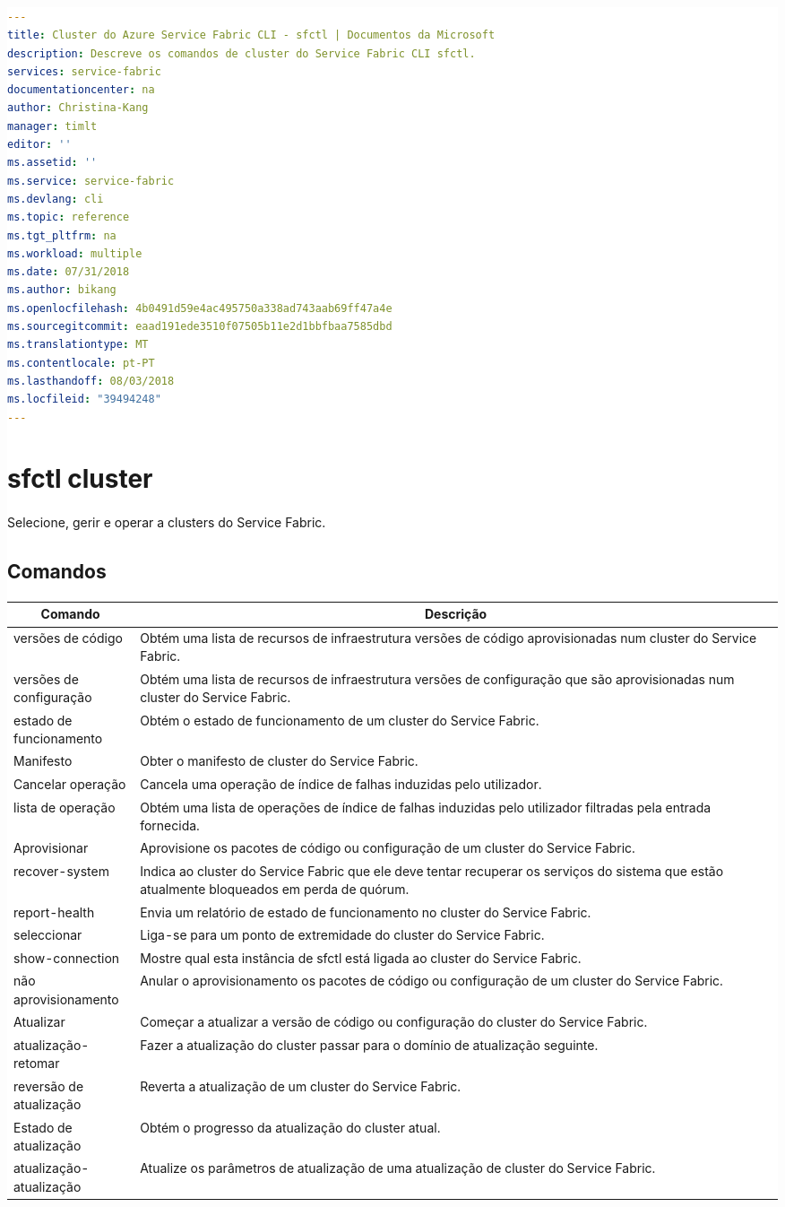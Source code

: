 ```yaml
---
title: Cluster do Azure Service Fabric CLI - sfctl | Documentos da Microsoft
description: Descreve os comandos de cluster do Service Fabric CLI sfctl.
services: service-fabric
documentationcenter: na
author: Christina-Kang
manager: timlt
editor: ''
ms.assetid: ''
ms.service: service-fabric
ms.devlang: cli
ms.topic: reference
ms.tgt_pltfrm: na
ms.workload: multiple
ms.date: 07/31/2018
ms.author: bikang
ms.openlocfilehash: 4b0491d59e4ac495750a338ad743aab69ff47a4e
ms.sourcegitcommit: eaad191ede3510f07505b11e2d1bbfbaa7585dbd
ms.translationtype: MT
ms.contentlocale: pt-PT
ms.lasthandoff: 08/03/2018
ms.locfileid: "39494248"
---
```

# <a name="sfctl-cluster"></a>sfctl cluster
Selecione, gerir e operar a clusters do Service Fabric.

## <a name="commands"></a>Comandos

|Comando|Descrição|
| --- | --- |
| versões de código | Obtém uma lista de recursos de infraestrutura versões de código aprovisionadas num cluster do Service Fabric. |
| versões de configuração | Obtém uma lista de recursos de infraestrutura versões de configuração que são aprovisionadas num cluster do Service Fabric. |
| estado de funcionamento | Obtém o estado de funcionamento de um cluster do Service Fabric. |
| Manifesto | Obter o manifesto de cluster do Service Fabric. |
| Cancelar operação | Cancela uma operação de índice de falhas induzidas pelo utilizador. |
| lista de operação | Obtém uma lista de operações de índice de falhas induzidas pelo utilizador filtradas pela entrada fornecida. |
| Aprovisionar | Aprovisione os pacotes de código ou configuração de um cluster do Service Fabric. |
| recover-system | Indica ao cluster do Service Fabric que ele deve tentar recuperar os serviços do sistema que estão atualmente bloqueados em perda de quórum. |
| report-health | Envia um relatório de estado de funcionamento no cluster do Service Fabric. |
| seleccionar | Liga-se para um ponto de extremidade do cluster do Service Fabric. |
| show-connection | Mostre qual esta instância de sfctl está ligada ao cluster do Service Fabric. |
| não aprovisionamento | Anular o aprovisionamento os pacotes de código ou configuração de um cluster do Service Fabric. |
| Atualizar | Começar a atualizar a versão de código ou configuração do cluster do Service Fabric. |
| atualização-retomar | Fazer a atualização do cluster passar para o domínio de atualização seguinte. |
| reversão de atualização | Reverta a atualização de um cluster do Service Fabric. |
| Estado de atualização | Obtém o progresso da atualização do cluster atual. |
| atualização-atualização | Atualize os parâmetros de atualização de uma atualização de cluster do Service Fabric. |
